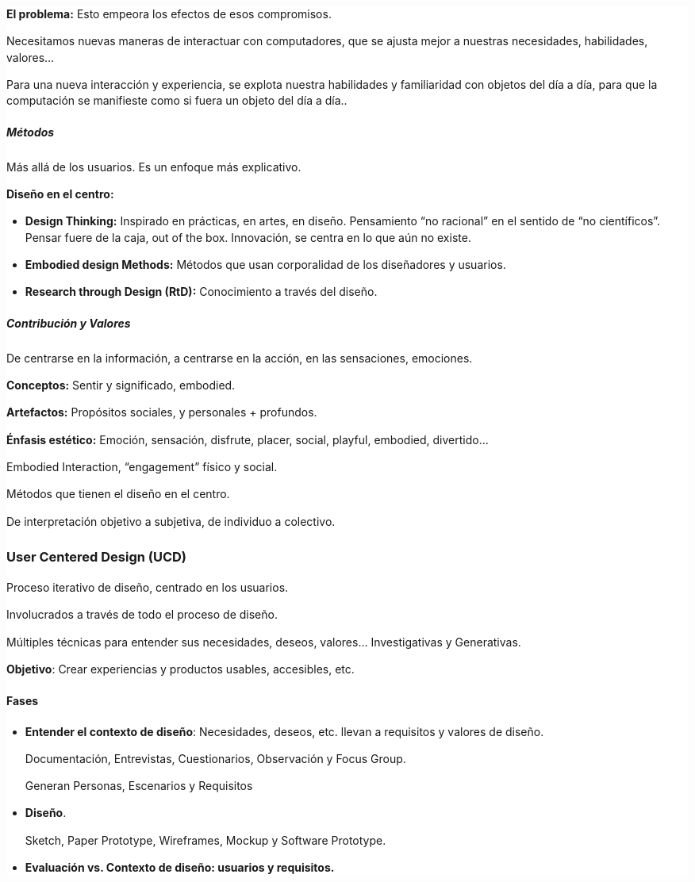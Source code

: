 **El problema:** Esto empeora los efectos de esos compromisos.

Necesitamos nuevas maneras de interactuar con computadores, que se ajusta mejor a nuestras necesidades, habilidades, valores…

Para una nueva interacción y experiencia, se explota nuestra habilidades y familiaridad con objetos del día a día, para que la computación se manifieste como si fuera un objeto del día a día..

##### Métodos

Más allá de los usuarios. Es un enfoque más explicativo.

**Diseño en el centro:**

- **Design Thinking:** Inspirado en prácticas, en artes, en diseño. Pensamiento “no racional” en el sentido de “no científicos”. Pensar fuere de la caja, out of the box. Innovación, se centra en lo que aún no existe.

- **Embodied design Methods:** Métodos que usan corporalidad de los diseñadores y usuarios.

- **Research through Design (RtD):** Conocimiento a través del diseño.

##### Contribución y Valores

De centrarse en la información, a centrarse en la acción, en las sensaciones, emociones.

**Conceptos:** Sentir y significado, embodied.

**Artefactos:** Propósitos sociales, y personales + profundos.

**Énfasis estético:** Emoción, sensación, disfrute, placer, social, playful, embodied, divertido…

Embodied Interaction, “engagement” físico y social.

Métodos que tienen el diseño en el centro.

De interpretación objetivo a subjetiva, de individuo a colectivo.

### User Centered Design (UCD)

Proceso iterativo de diseño, centrado en los usuarios.

Involucrados a través de todo el proceso de diseño.

Múltiples técnicas para entender sus necesidades, deseos, valores… Investigativas y Generativas.

**Objetivo**: Crear experiencias y productos usables, accesibles, etc.

#### Fases

- **Entender el contexto de diseño**: Necesidades, deseos, etc. llevan a requisitos y valores de diseño.

	Documentación, Entrevistas, Cuestionarios, Observación y Focus Group.

	Generan Personas, Escenarios y Requisitos

- **Diseño**.

	Sketch, Paper Prototype, Wireframes, Mockup y Software Prototype.

- **Evaluación vs. Contexto de diseño: usuarios y requisitos.**
